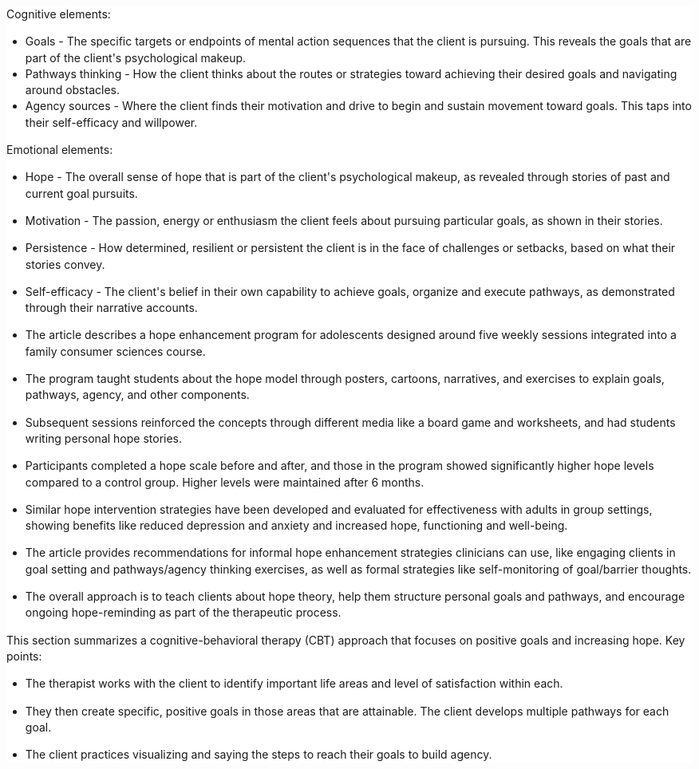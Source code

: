 Cognitive elements:
- Goals - The specific targets or endpoints of mental action sequences that the client is pursuing. This reveals the goals that are part of the client's psychological makeup. 
- Pathways thinking - How the client thinks about the routes or strategies toward achieving their desired goals and navigating around obstacles. 
- Agency sources - Where the client finds their motivation and drive to begin and sustain movement toward goals. This taps into their self-efficacy and willpower.

Emotional elements: 
- Hope - The overall sense of hope that is part of the client's psychological makeup, as revealed through stories of past and current goal pursuits.
- Motivation - The passion, energy or enthusiasm the client feels about pursuing particular goals, as shown in their stories.
- Persistence - How determined, resilient or persistent the client is in the face of challenges or setbacks, based on what their stories convey.
- Self-efficacy - The client's belief in their own capability to achieve goals, organize and execute pathways, as demonstrated through their narrative accounts.

 

- The article describes a hope enhancement program for adolescents designed around five weekly sessions integrated into a family consumer sciences course. 

- The program taught students about the hope model through posters, cartoons, narratives, and exercises to explain goals, pathways, agency, and other components.

- Subsequent sessions reinforced the concepts through different media like a board game and worksheets, and had students writing personal hope stories.

- Participants completed a hope scale before and after, and those in the program showed significantly higher hope levels compared to a control group. Higher levels were maintained after 6 months. 

- Similar hope intervention strategies have been developed and evaluated for effectiveness with adults in group settings, showing benefits like reduced depression and anxiety and increased hope, functioning and well-being. 

- The article provides recommendations for informal hope enhancement strategies clinicians can use, like engaging clients in goal setting and pathways/agency thinking exercises, as well as formal strategies like self-monitoring of goal/barrier thoughts. 

- The overall approach is to teach clients about hope theory, help them structure personal goals and pathways, and encourage ongoing hope-reminding as part of the therapeutic process.

 This section summarizes a cognitive-behavioral therapy (CBT) approach that focuses on positive goals and increasing hope. Key points:

- The therapist works with the client to identify important life areas and level of satisfaction within each. 

- They then create specific, positive goals in those areas that are attainable. The client develops multiple pathways for each goal.

- The client practices visualizing and saying the steps to reach their goals to build agency. 

